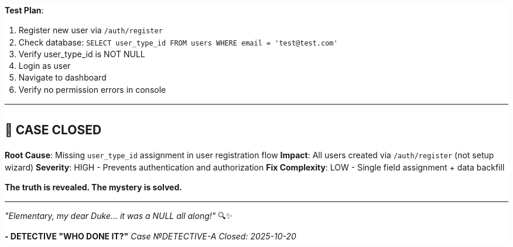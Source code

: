 **Test Plan**:
1. Register new user via `/auth/register`
2. Check database: `SELECT user_type_id FROM users WHERE email = 'test@test.com'`
3. Verify user_type_id is NOT NULL
4. Login as user
5. Navigate to dashboard
6. Verify no permission errors in console

---

## 🏁 CASE CLOSED

**Root Cause**: Missing `user_type_id` assignment in user registration flow
**Impact**: All users created via `/auth/register` (not setup wizard)
**Severity**: HIGH - Prevents authentication and authorization
**Fix Complexity**: LOW - Single field assignment + data backfill

**The truth is revealed. The mystery is solved.**

---

*"Elementary, my dear Duke... it was a NULL all along!"* 🔍✨

**- DETECTIVE "WHO DONE IT?"**
*Case №DETECTIVE-A*
*Closed: 2025-10-20*
